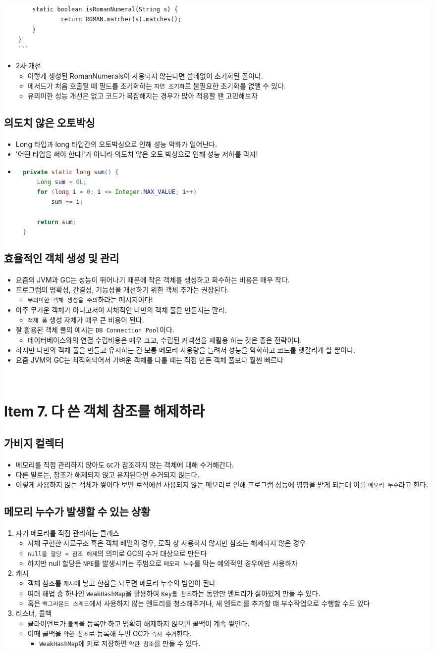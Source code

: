             static boolean isRomanNumeral(String s) {
                    return ROMAN.matcher(s).matches();
            }
        }
        ```
- 2차 개선
    - 이렇게 생성된 RomanNumerals이 사용되지 않는다면 쓸데없이 초기화된 꼴이다.
    - 메서드가 처음 호출될 때 필드를 초기화하는 `지연 초기화`로 불필요한 초기화를 없앨 수 있다.
    - 유의미한 성능 개선은 없고 코드가 복잡해지는 경우가 많아 적용할 땐 고민해보자

## 의도치 않은 오토박싱
- Long 타입과 long 타입간의 오토박싱으로 인해 성능 악화가 일어난다.
- '어떤 타입을 써야 한다!'가 아니라 의도치 않은 오토 박싱으로 인해 성능 저하를 막자!
- ``` java
    private static long sum() {
		Long sum = 0L;
		for (long i = 0; i <= Integer.MAX_VALUE; i++)
			sum += i;

		return sum;
    }
    ```

## 효율적인 객체 생성 및 관리
- 요즘의 JVM과 GC는 성능이 뛰어나기 때문에 작은 객체를 생성하고 회수하는 비용은 매우 작다. 
- 프로그램의 명확성, 간결성, 기능성을 개선하기 위한 객체 추가는 권장된다. 
    - `무의미한 객체 생성을 주의`하라는 메시지이다!
- 아주 무거운 객체가 아니고서야 자체적인 나만의 객체 풀을 만들지는 말라. 
    - `객체 풀` 생성 자체가 매우 큰 비용이 된다. 
- 잘 활용된 객체 풀의 예시는 `DB Connection Pool`이다. 
    - 데이터베이스와의 연결 수립비용은 매우 크고, 수립된 커넥션을 재활용 하는 것은 좋은 전략이다. 
- 하지만 나만의 객체 풀을 만들고 유지하는 건 보통 메모리 사용량을 늘려서 성능을 악화하고 코드를 헷갈리게 할 뿐이다.
- 요즘 JVM의 GC는 최적화되어서 가벼운 객체를 다룰 때는 직접 만든 객체 풀보다 훨씬 빠르다

<br>

# Item 7. 다 쓴 객체 참조를 해제하라
## 가비지 컬렉터
- 메모리를 직접 관리하지 않아도 `GC`가 참조하지 않는 객체에 대해 수거해간다.
- 다른 말로는, 참조가 해제되지 않고 유지된다면 수거되지 않는다.
- 이렇게 사용하지 않는 객체가 쌓이다 보면 로직에선 사용되지 않는 메모리로 인해 프로그램 성능에 영향을 받게 되는데 이를 `메모리 누수`라고 한다.

## 메모리 누수가 발생할 수 있는 상황
1. 자기 메모리를 직접 관리하는 클래스
    - 자체 구현한 자료구조 혹은 객체 배열의 경우, 로직 상 사용하지 않지만 참조는 해제되지 않은 경우
    - `null을 할당 = 참조 해제`의 의미로 GC의 수거 대상으로 만든다
    - 하지만 null 할당은 `NPE`를 발생시키는 주범으로 `메모리 누수`를 막는 예외적인 경우에만 사용하자
2. 캐시
    - 객체 참조를 `캐시`에 넣고 한참을 놔두면 메모리 누수의 범인이 된다
    - 여러 해법 중 하나인 `WeakHashMap`을 활용하여 `Key를 참조`하는 동안만 엔트리가 살아있게 만들 수 있다.
    - 혹은 `백그라운드 스레드`에서 사용하지 않는 엔트리를 청소해주거나, 새 엔트리를 추가할 떄 부수작업으로 수행할 수도 있다
3. 리스너, 콜백
    - 클라이언트가 `콜백`을 등록만 하고 명확히 해제하지 않으면 콜백이 계속 쌓인다.
    - 이때 콜백을 `약한 참조`로 등록해 두면 GC가 `즉시 수거`한다.
        - `WeakHashMap`에 키로 저장하면 `약한 참조`를 만들 수 있다.
